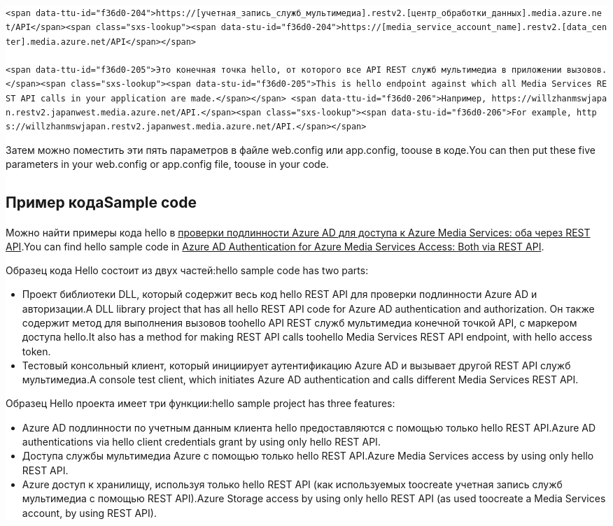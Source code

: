     <span data-ttu-id="f36d0-204">https://[учетная_запись_служб_мультимедиа].restv2.[центр_обработки_данных].media.azure.net/API</span><span class="sxs-lookup"><span data-stu-id="f36d0-204">https://[media_service_account_name].restv2.[data_center].media.azure.net/API</span></span> 

    <span data-ttu-id="f36d0-205">Это конечная точка hello, от которого все API REST служб мультимедиа в приложении вызовов.</span><span class="sxs-lookup"><span data-stu-id="f36d0-205">This is hello endpoint against which all Media Services REST API calls in your application are made.</span></span> <span data-ttu-id="f36d0-206">Например, https://willzhanmswjapan.restv2.japanwest.media.azure.net/API.</span><span class="sxs-lookup"><span data-stu-id="f36d0-206">For example, https://willzhanmswjapan.restv2.japanwest.media.azure.net/API.</span></span>

<span data-ttu-id="f36d0-207">Затем можно поместить эти пять параметров в файле web.config или app.config, toouse в коде.</span><span class="sxs-lookup"><span data-stu-id="f36d0-207">You can then put these five parameters in your web.config or app.config file, toouse in your code.</span></span>

## <a name="sample-code"></a><span data-ttu-id="f36d0-208">Пример кода</span><span class="sxs-lookup"><span data-stu-id="f36d0-208">Sample code</span></span>

<span data-ttu-id="f36d0-209">Можно найти примеры кода hello в [проверки подлинности Azure AD для доступа к Azure Media Services: оба через REST API](https://github.com/willzhan/WAMSRESTSoln).</span><span class="sxs-lookup"><span data-stu-id="f36d0-209">You can find hello sample code in [Azure AD Authentication for Azure Media Services Access: Both via REST API](https://github.com/willzhan/WAMSRESTSoln).</span></span>

<span data-ttu-id="f36d0-210">Образец кода Hello состоит из двух частей:</span><span class="sxs-lookup"><span data-stu-id="f36d0-210">hello sample code has two parts:</span></span>

*   <span data-ttu-id="f36d0-211">Проект библиотеки DLL, который содержит весь код hello REST API для проверки подлинности Azure AD и авторизации.</span><span class="sxs-lookup"><span data-stu-id="f36d0-211">A DLL library project that has all hello REST API code for Azure AD authentication and authorization.</span></span> <span data-ttu-id="f36d0-212">Он также содержит метод для выполнения вызовов toohello API REST служб мультимедиа конечной точкой API, с маркером доступа hello.</span><span class="sxs-lookup"><span data-stu-id="f36d0-212">It also has a method for making REST API calls toohello Media Services REST API endpoint, with hello access token.</span></span>
*   <span data-ttu-id="f36d0-213">Тестовый консольный клиент, который инициирует аутентификацию Azure AD и вызывает другой REST API служб мультимедиа.</span><span class="sxs-lookup"><span data-stu-id="f36d0-213">A console test client, which initiates Azure AD authentication and calls different Media Services REST API.</span></span>

<span data-ttu-id="f36d0-214">Образец Hello проекта имеет три функции:</span><span class="sxs-lookup"><span data-stu-id="f36d0-214">hello sample project has three features:</span></span>

*   <span data-ttu-id="f36d0-215">Azure AD подлинности по учетным данным клиента hello предоставляются с помощью только hello REST API.</span><span class="sxs-lookup"><span data-stu-id="f36d0-215">Azure AD authentications via hello client credentials grant by using only hello REST API.</span></span>
*   <span data-ttu-id="f36d0-216">Доступа службы мультимедиа Azure с помощью только hello REST API.</span><span class="sxs-lookup"><span data-stu-id="f36d0-216">Azure Media Services access by using only hello REST API.</span></span>
*   <span data-ttu-id="f36d0-217">Azure доступ к хранилищу, используя только hello REST API (как используемых toocreate учетная запись служб мультимедиа с помощью REST API).</span><span class="sxs-lookup"><span data-stu-id="f36d0-217">Azure Storage access by using only hello REST API (as used toocreate a Media Services account, by using REST API).</span></span>
